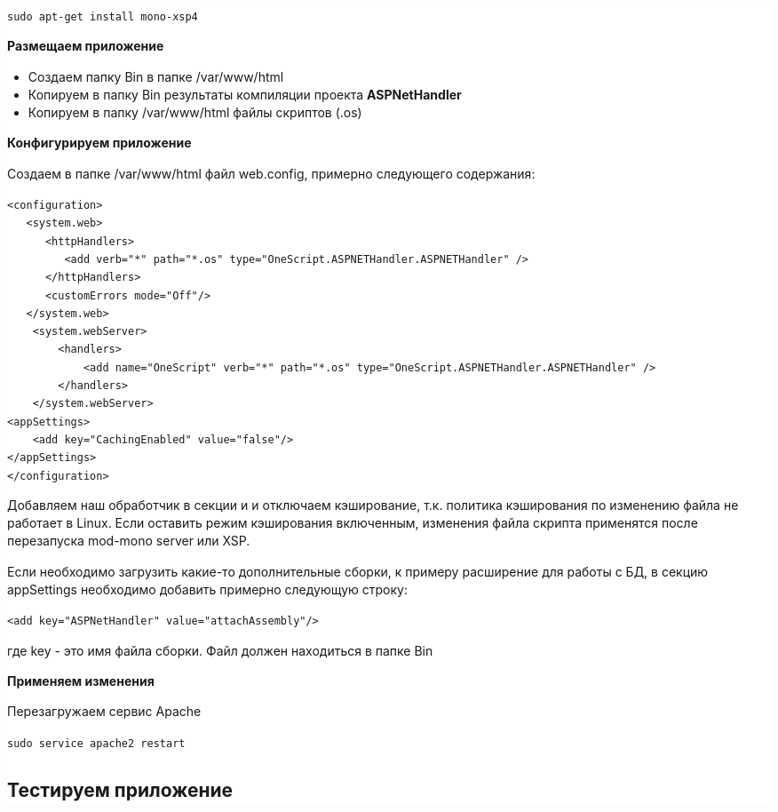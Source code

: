 ```
sudo apt-get install mono-xsp4
```
**Размещаем приложение**

* Создаем папку Bin в папке /var/www/html
* Копируем в папку Bin результаты компиляции проекта **ASPNetHandler**
* Копируем в папку /var/www/html файлы скриптов (.os)

**Конфигурируем приложение**

Создаем в папке /var/www/html файл web.config, примерно следующего содержания:

```
<configuration>   
   <system.web>
      <httpHandlers>
         <add verb="*" path="*.os" type="OneScript.ASPNETHandler.ASPNETHandler" />
      </httpHandlers>
      <customErrors mode="Off"/>
   </system.web>
    <system.webServer>
        <handlers>
			<add name="OneScript" verb="*" path="*.os" type="OneScript.ASPNETHandler.ASPNETHandler" />
        </handlers>
    </system.webServer>
<appSettings>
	<add key="CachingEnabled" value="false"/>
</appSettings>
</configuration>

``` 

Добавляем наш обработчик в секции <httphandlers> и <handlers> и отключаем кэширование, т.к. политика кэширования по изменению файла не работает в Linux.
Если оставить режим кэширования включенным, изменения файла скрипта применятся после перезапуска mod-mono server или XSP.

Если необходимо загрузить какие-то дополнительные сборки, к примеру расширение для работы с БД, в секцию appSettings необходимо добавить примерно следующую строку:

```
<add key="ASPNetHandler" value="attachAssembly"/>
```
где key - это имя файла сборки. Файл должен находиться в папке Bin


**Применяем изменения**

Перезагружаем сервис Apache

```
sudo service apache2 restart
```

## Тестируем приложение

